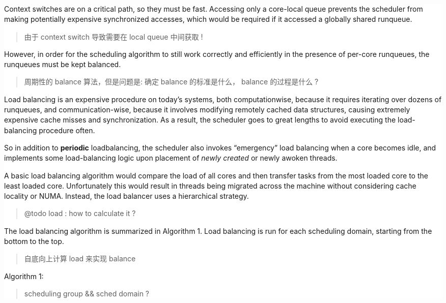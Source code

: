 Context switches are on a critical path, so they
must be fast. Accessing only a core-local queue prevents the
scheduler from making potentially expensive synchronized
accesses, which would be required if it accessed a globally
shared runqueue.

> 由于 context switch 导致需要在 local queue 中间获取 !

However, in order for the scheduling algorithm to still
work correctly and efficiently in the presence of per-core
runqueues, the runqueues must be kept balanced.
> 周期性的 balance 算法，但是问题是: 确定 balance 的标准是什么， balance 的过程是什么 ?

Load balancing is an
expensive procedure on today’s systems, both computationwise, because it requires iterating over dozens of runqueues,
and communication-wise, because it involves modifying remotely cached data structures, causing extremely expensive
cache misses and synchronization. As a result, the scheduler
goes to great lengths to avoid executing the load-balancing
procedure often.

So in addition to **periodic** loadbalancing, the scheduler also invokes “emergency” load balancing when a core becomes idle, and implements some
load-balancing logic upon placement of *newly created* or
newly awoken threads.

A basic load balancing
algorithm would compare the load of all cores and then
transfer tasks from the most loaded core to the least loaded
core. Unfortunately this would result in threads being migrated across the machine without considering cache locality or NUMA. Instead, the load balancer uses a hierarchical
strategy.
> @todo load : how to calculate it ?

The load balancing algorithm is summarized in Algorithm 1. Load balancing is run for each scheduling domain,
starting from the bottom to the top.
> 自底向上计算 load 来实现 balance

Algorithm 1:
> scheduling group && sched domain ?
